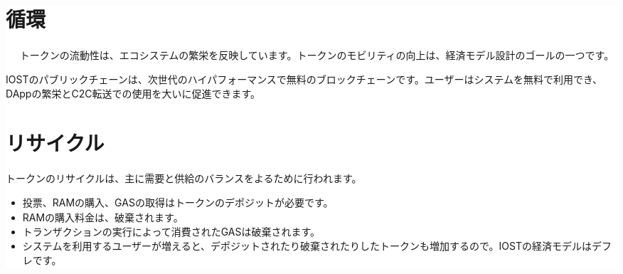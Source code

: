 # 循環
    
トークンの流動性は、エコシステムの繁栄を反映しています。トークンのモビリティの向上は、経済モデル設計のゴールの一つです。

IOSTのパブリックチェーンは、次世代のハイパフォーマンスで無料のブロックチェーンです。ユーザーはシステムを無料で利用でき、DAppの繁栄とC2C転送での使用を大いに促進できます。

# リサイクル

トークンのリサイクルは、主に需要と供給のバランスをよるために行われます。

- 投票、RAMの購入、GASの取得はトークンのデポジットが必要です。
- RAMの購入料金は、破棄されます。
- トランザクションの実行によって消費されたGASは破棄されます。
- システムを利用するユーザーが増えると、デポジットされたり破棄されたりしたトークンも増加するので。IOSTの経済モデルはデフレです。